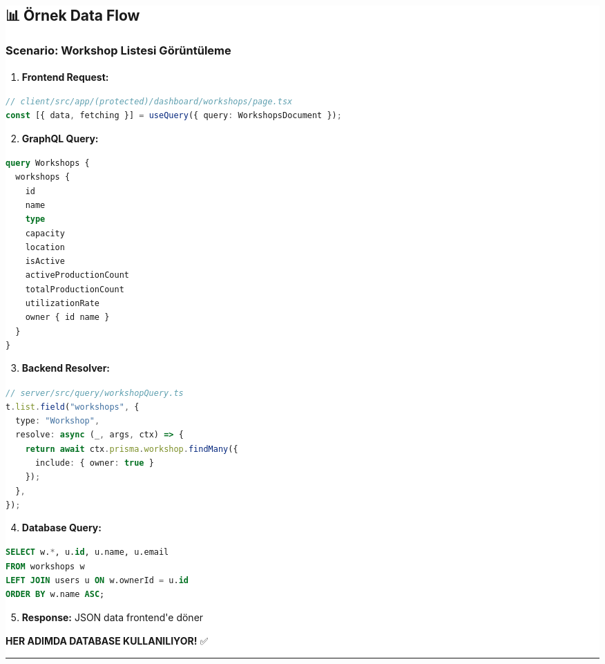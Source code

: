 
## 📊 Örnek Data Flow

### Scenario: Workshop Listesi Görüntüleme

1. **Frontend Request:**
```typescript
// client/src/app/(protected)/dashboard/workshops/page.tsx
const [{ data, fetching }] = useQuery({ query: WorkshopsDocument });
```

2. **GraphQL Query:**
```graphql
query Workshops {
  workshops {
    id
    name
    type
    capacity
    location
    isActive
    activeProductionCount
    totalProductionCount
    utilizationRate
    owner { id name }
  }
}
```

3. **Backend Resolver:**
```typescript
// server/src/query/workshopQuery.ts
t.list.field("workshops", {
  type: "Workshop",
  resolve: async (_, args, ctx) => {
    return await ctx.prisma.workshop.findMany({
      include: { owner: true }
    });
  },
});
```

4. **Database Query:**
```sql
SELECT w.*, u.id, u.name, u.email
FROM workshops w
LEFT JOIN users u ON w.ownerId = u.id
ORDER BY w.name ASC;
```

5. **Response:** JSON data frontend'e döner

**HER ADIMDA DATABASE KULLANILIYOR!** ✅

---
